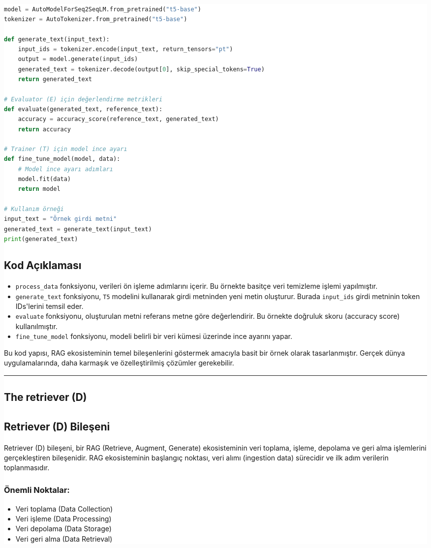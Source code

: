 ```python
model = AutoModelForSeq2SeqLM.from_pretrained("t5-base")
tokenizer = AutoTokenizer.from_pretrained("t5-base")

def generate_text(input_text):
    input_ids = tokenizer.encode(input_text, return_tensors="pt")
    output = model.generate(input_ids)
    generated_text = tokenizer.decode(output[0], skip_special_tokens=True)
    return generated_text

# Evaluator (E) için değerlendirme metrikleri
def evaluate(generated_text, reference_text):
    accuracy = accuracy_score(reference_text, generated_text)
    return accuracy

# Trainer (T) için model ince ayarı
def fine_tune_model(model, data):
    # Model ince ayarı adımları
    model.fit(data)
    return model

# Kullanım örneği
input_text = "Örnek girdi metni"
generated_text = generate_text(input_text)
print(generated_text)
```
## Kod Açıklaması
- `process_data` fonksiyonu, verileri ön işleme adımlarını içerir. Bu örnekte basitçe veri temizleme işlemi yapılmıştır.
- `generate_text` fonksiyonu, `T5` modelini kullanarak girdi metninden yeni metin oluşturur. Burada `input_ids` girdi metninin token IDs'lerini temsil eder.
- `evaluate` fonksiyonu, oluşturulan metni referans metne göre değerlendirir. Bu örnekte doğruluk skoru (accuracy score) kullanılmıştır.
- `fine_tune_model` fonksiyonu, modeli belirli bir veri kümesi üzerinde ince ayarını yapar.

Bu kod yapısı, RAG ekosisteminin temel bileşenlerini göstermek amacıyla basit bir örnek olarak tasarlanmıştır. Gerçek dünya uygulamalarında, daha karmaşık ve özelleştirilmiş çözümler gerekebilir.

---

## The retriever (D)

## Retriever (D) Bileşeni
Retriever (D) bileşeni, bir RAG (Retrieve, Augment, Generate) ekosisteminin veri toplama, işleme, depolama ve geri alma işlemlerini gerçekleştiren bileşenidir. RAG ekosisteminin başlangıç noktası, veri alımı (ingestion data) sürecidir ve ilk adım verilerin toplanmasıdır.

### Önemli Noktalar:
- Veri toplama (Data Collection)
- Veri işleme (Data Processing)
- Veri depolama (Data Storage)
- Veri geri alma (Data Retrieval)
